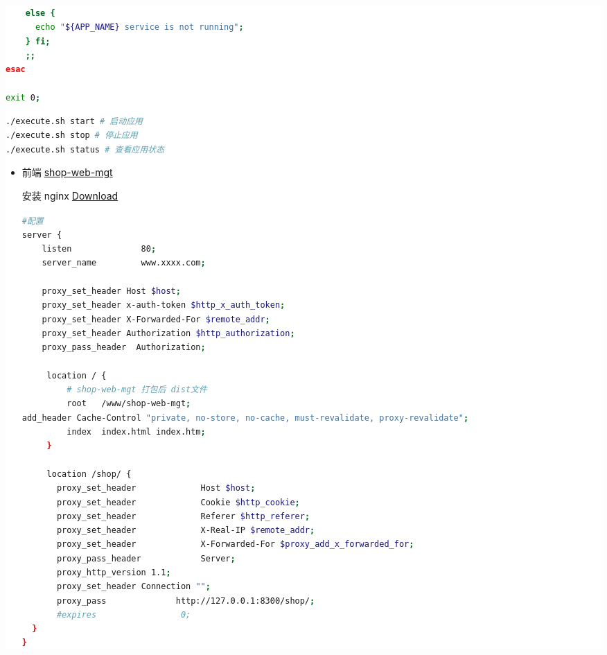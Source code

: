   ```bash
      else {
        echo "${APP_NAME} service is not running";
      } fi;
      ;;
  esac
  
  exit 0;
  ```

  ```bash
  ./execute.sh start # 启动应用
  ./execute.sh stop # 停止应用
  ./execute.sh status # 查看应用状态
  ```

- 前端 [shop-web-mgt](https://github.com/cuteJ/shop-web-mgt)

  安装 nginx [Download](http://nginx.org)

  ```bash
  #配置
  server {
      listen              80;
      server_name         www.xxxx.com;
  
      proxy_set_header Host $host;
      proxy_set_header x-auth-token $http_x_auth_token;
      proxy_set_header X-Forwarded-For $remote_addr;
      proxy_set_header Authorization $http_authorization;
      proxy_pass_header  Authorization;
  
       location / {
           # shop-web-mgt 打包后 dist文件
           root   /www/shop-web-mgt;                                                                                                                                                                                                                                                                                                      add_header Cache-Control "private, no-store, no-cache, must-revalidate, proxy-revalidate";
           index  index.html index.htm;
       }
  
       location /shop/ {
         proxy_set_header             Host $host;
         proxy_set_header             Cookie $http_cookie;
         proxy_set_header             Referer $http_referer;
         proxy_set_header             X-Real-IP $remote_addr;
         proxy_set_header             X-Forwarded-For $proxy_add_x_forwarded_for;
         proxy_pass_header            Server;
         proxy_http_version 1.1;
         proxy_set_header Connection "";
         proxy_pass              http://127.0.0.1:8300/shop/;
         #expires                 0;
    }
  }
  ```
